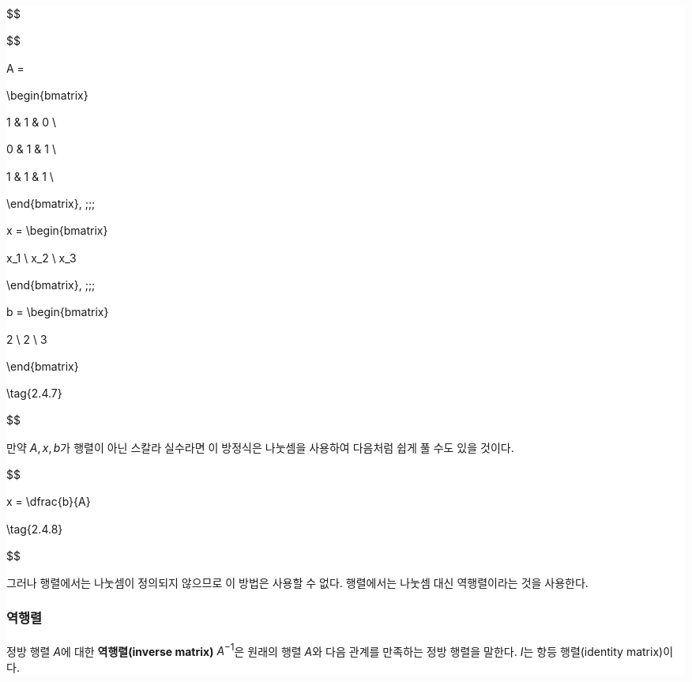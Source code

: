 

$$



$$



A = 

\begin{bmatrix}

 1 & 1 & 0 \\

 0 & 1 & 1 \\

 1 & 1 & 1 \\

\end{bmatrix}, \;\;\;

x = \begin{bmatrix}

x_1 \\ x_2 \\ x_3

\end{bmatrix}, \;\;\;

b = \begin{bmatrix}

2 \\ 2 \\ 3

\end{bmatrix}

\tag{2.4.7}



$$





만약 $A, x, b$가 행렬이 아닌 스칼라 실수라면 이 방정식은 나눗셈을 사용하여 다음처럼 쉽게 풀 수도 있을 것이다.



$$



x = \dfrac{b}{A}

\tag{2.4.8}



$$



그러나 행렬에서는 나눗셈이 정의되지 않으므로 이 방법은 사용할 수 없다. 행렬에서는 나눗셈 대신 역행렬이라는 것을 사용한다.


### 역행렬


정방 행렬 $A$에 대한 **역행렬(inverse matrix)** $A^{-1}$은 원래의 행렬 $A$와 다음 관계를 만족하는 정방 행렬을 말한다. $I$는 항등 행렬(identity matrix)이다.
